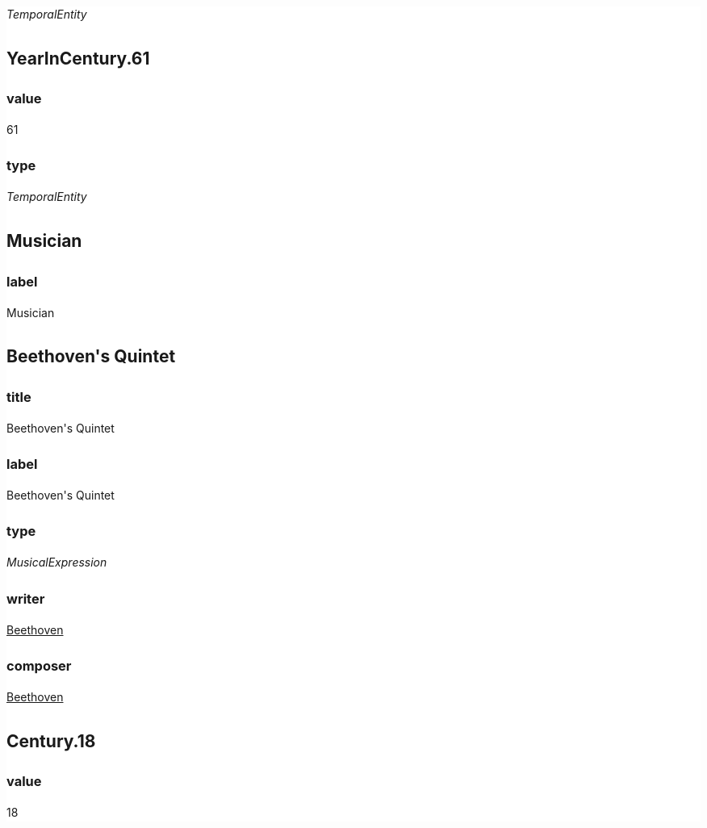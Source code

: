 
*TemporalEntity*

## YearInCentury.61

### value


61

### type


*TemporalEntity*

## Musician

### label


Musician

## Beethoven's Quintet

### title


Beethoven's Quintet

### label


Beethoven's Quintet

### type


*MusicalExpression*

### writer


[Beethoven](#Beethoven)

### composer


[Beethoven](#Beethoven)

## Century.18

### value


18
